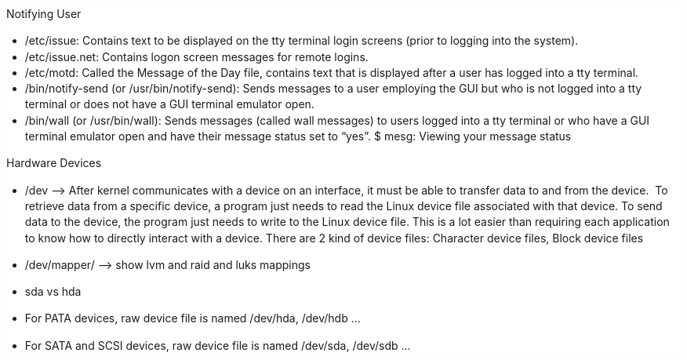 Notifying User

- <span class="s1" style="font-variant-numeric: normal; font-variant-east-asian: normal; font-variant-alternates: normal; font-kerning: auto; font-optical-sizing: auto; font-feature-settings: normal; font-variation-settings: normal; font-variant-position: normal; font-stretch: normal; font-size: 12px; line-height: normal;"></span>/etc/issue: Contains text to be displayed on the tty terminal login screens (prior to logging into the system).
- <span class="s1" style="font-variant-numeric: normal; font-variant-east-asian: normal; font-variant-alternates: normal; font-kerning: auto; font-optical-sizing: auto; font-feature-settings: normal; font-variation-settings: normal; font-variant-position: normal; font-stretch: normal; font-size: 12px; line-height: normal;"></span>/etc/issue.net: Contains logon screen messages for remote logins.
- <span class="s1" style="font-variant-numeric: normal; font-variant-east-asian: normal; font-variant-alternates: normal; font-kerning: auto; font-optical-sizing: auto; font-feature-settings: normal; font-variation-settings: normal; font-variant-position: normal; font-stretch: normal; font-size: 12px; line-height: normal;"></span>/etc/motd: Called the Message of the Day file, contains text that is displayed after a user has logged into a tty terminal.
- <span class="s1" style="font-variant-numeric: normal; font-variant-east-asian: normal; font-variant-alternates: normal; font-kerning: auto; font-optical-sizing: auto; font-feature-settings: normal; font-variation-settings: normal; font-variant-position: normal; font-stretch: normal; font-size: 12px; line-height: normal;"></span>/bin/notify-send (or /usr/bin/notify-send): Sends messages to a user employing the GUI but who is not logged into a tty terminal or does not have a GUI terminal emulator open.
- <span class="s1" style="font-variant-numeric: normal; font-variant-east-asian: normal; font-variant-alternates: normal; font-kerning: auto; font-optical-sizing: auto; font-feature-settings: normal; font-variation-settings: normal; font-variant-position: normal; font-stretch: normal; font-size: 12px; line-height: normal;"></span>/bin/wall (or /usr/bin/wall): Sends messages (called wall messages) to users logged into a tty terminal or who have a GUI terminal emulator open and have their message status set to “yes”. $ mesg: Viewing your message status

Hardware Devices

- <span class="s1" style="font-variant-numeric: normal; font-variant-east-asian: normal; font-variant-alternates: normal; font-kerning: auto; font-optical-sizing: auto; font-feature-settings: normal; font-variation-settings: normal; font-variant-position: normal; font-stretch: normal; font-size: 12px; line-height: normal;"></span>/dev —> After kernel communicates with a device on an interface, it must be able to transfer data to and from the device.<span class="Apple-converted-space"> </span> To retrieve data from a specific device, a program just needs to read the Linux device file associated with that device. To send data to the device, the program just needs to write to the Linux device file. This is a lot easier than requiring each application to know how to directly interact with a device. There are 2 kind of device files: Character device files, Block device files
- <span class="s1" style="font-variant-numeric: normal; font-variant-east-asian: normal; font-variant-alternates: normal; font-kerning: auto; font-optical-sizing: auto; font-feature-settings: normal; font-variation-settings: normal; font-variant-position: normal; font-stretch: normal; font-size: 12px; line-height: normal;"></span>/dev/mapper/ —> show lvm and raid and luks mappings
- <span class="s1" style="font-variant-numeric: normal; font-variant-east-asian: normal; font-variant-alternates: normal; font-kerning: auto; font-optical-sizing: auto; font-feature-settings: normal; font-variation-settings: normal; font-variant-position: normal; font-stretch: normal; font-size: 12px; line-height: normal;"></span>sda vs hda

- <span class="s1" style="font-variant-numeric: normal; font-variant-east-asian: normal; font-variant-alternates: normal; font-kerning: auto; font-optical-sizing: auto; font-feature-settings: normal; font-variation-settings: normal; font-variant-position: normal; font-stretch: normal; font-size: 12px; line-height: normal;"></span>For PATA devices, raw device file is named /dev/hda, /dev/hdb ...
- <span class="s1" style="font-variant-numeric: normal; font-variant-east-asian: normal; font-variant-alternates: normal; font-kerning: auto; font-optical-sizing: auto; font-feature-settings: normal; font-variation-settings: normal; font-variant-position: normal; font-stretch: normal; font-size: 12px; line-height: normal;"></span>For SATA and SCSI devices, raw device file is named /dev/sda, /dev/sdb …
